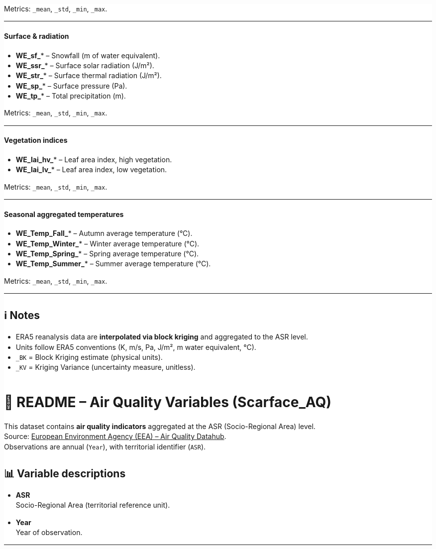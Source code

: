 Metrics: `_mean`, `_std`, `_min`, `_max`.

---

#### Surface & radiation
- **WE_sf\_*** – Snowfall (m of water equivalent).  
- **WE_ssr\_*** – Surface solar radiation (J/m²).  
- **WE_str\_*** – Surface thermal radiation (J/m²).  
- **WE_sp\_*** – Surface pressure (Pa).  
- **WE_tp\_*** – Total precipitation (m).  

Metrics: `_mean`, `_std`, `_min`, `_max`.

---

#### Vegetation indices
- **WE_lai_hv\_*** – Leaf area index, high vegetation.  
- **WE_lai_lv\_*** – Leaf area index, low vegetation.  

Metrics: `_mean`, `_std`, `_min`, `_max`.

---

#### Seasonal aggregated temperatures
- **WE_Temp_Fall\_*** – Autumn average temperature (°C).  
- **WE_Temp_Winter\_*** – Winter average temperature (°C).  
- **WE_Temp_Spring\_*** – Spring average temperature (°C).  
- **WE_Temp_Summer\_*** – Summer average temperature (°C).  

Metrics: `_mean`, `_std`, `_min`, `_max`.

---

## ℹ️ Notes
- ERA5 reanalysis data are **interpolated via block kriging** and aggregated to the ASR level.  
- Units follow ERA5 conventions (K, m/s, Pa, J/m², m water equivalent, °C).  
- `_BK` = Block Kriging estimate (physical units).  
- `_KV` = Kriging Variance (uncertainty measure, unitless).  


# 📄 README – Air Quality Variables (Scarface_AQ)

This dataset contains **air quality indicators** aggregated at the ASR (Socio-Regional Area) level.  
Source: [European Environment Agency (EEA) – Air Quality Datahub](https://www.eea.europa.eu/en/datahub/datahubitem-view/82700fbd-2953-467b-be0a-78a520c3a7ef).  
Observations are annual (`Year`), with territorial identifier (`ASR`).  

## 📊 Variable descriptions

- **ASR**  
  Socio-Regional Area (territorial reference unit).

- **Year**  
  Year of observation.

---